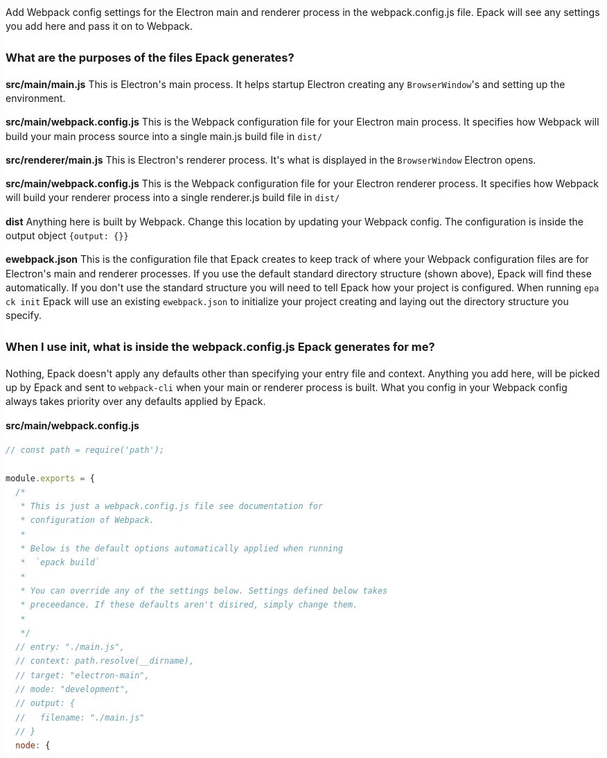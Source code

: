 Add Webpack config settings for the Electron main and renderer process in the webpack.config.js file.
Epack will see any settings you add here and pass it on to Webpack.

### What are the purposes of the files Epack generates?

**src/main/main.js**
This is Electron's main process. It helps startup Electron creating any
`BrowserWindow`'s and setting up the environment.

**src/main/webpack.config.js**
This is the Webpack configuration file for your Electron main process. It specifies how Webpack will build your main process source into a single main.js build file in `dist/`

**src/renderer/main.js**
This is Electron's renderer process. It's what is displayed in the `BrowserWindow` Electron opens.

**src/main/webpack.config.js**
This is the Webpack configuration file for your Electron renderer process. It specifies how Webpack will build your renderer process into a single renderer.js build file in `dist/`

**dist**
Anything here is built by Webpack. Change this location by updating your
Webpack config. The configuration is inside the output object `{output: {}}`

**ewebpack.json**
This is the configuration file that Epack creates to keep track of where your
Webpack configuration files are for Electron's main and renderer processes. If you use the default standard directory structure (shown above), Epack will find these automatically. If you don't use the standard structure you will need to tell Epack how your project is configured. When running `epack init` Epack will use an existing `ewebpack.json` to initialize your project creating and laying out the directory
structure you specify.

### When I use init, what is inside the webpack.config.js Epack generates for me?

Nothing, Epack doesn't apply any defaults other than specifying your entry file and context. Anything you add here, will be picked up by Epack and sent to `webpack-cli` when your main or renderer process is built. What you config in your Webpack config always takes priority over any defaults applied by Epack.

**src/main/webpack.config.js**

````javascript
// const path = require('path');

module.exports = {
  /*
   * This is just a webpack.config.js file see documentation for
   * configuration of Webpack.
   *
   * Below is the default options automatically applied when running
   *  `epack build`
   *
   * You can override any of the settings below. Settings defined below takes
   * preceedance. If these defaults aren't disired, simply change them.
   *
   */
  // entry: "./main.js",
  // context: path.resolve(__dirname),
  // target: "electron-main",
  // mode: "development",
  // output: {
  //   filename: "./main.js"
  // }
  node: {
````
